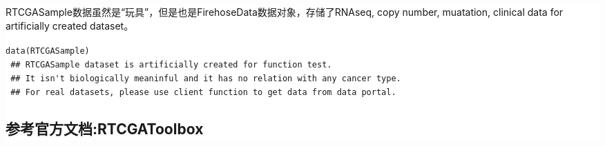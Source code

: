 RTCGASample数据虽然是“玩具”，但是也是FirehoseData数据对象，存储了RNAseq, copy number, muatation, clinical data for artificially created dataset。
```
data(RTCGASample)
 ## RTCGASample dataset is artificially created for function test.
 ## It isn't biologically meaninful and it has no relation with any cancer type.
 ## For real datasets, please use client function to get data from data portal.
```

## 参考官方文档:RTCGAToolbox